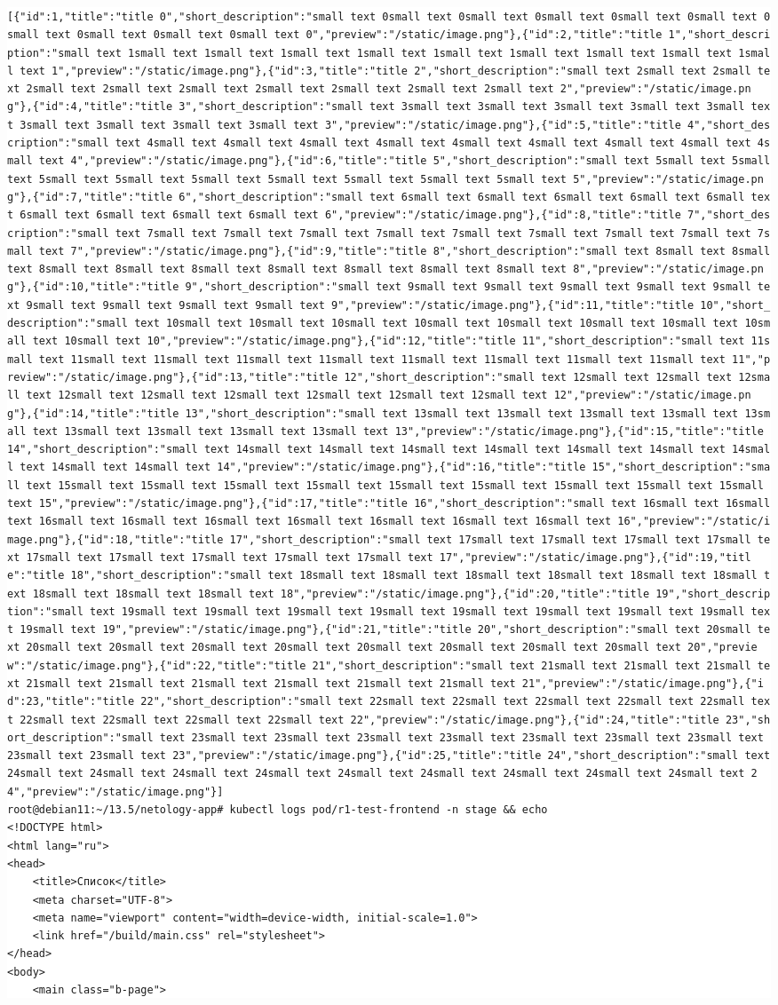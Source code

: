 ```console
[{"id":1,"title":"title 0","short_description":"small text 0small text 0small text 0small text 0small text 0small text 0small text 0small text 0small text 0small text 0","preview":"/static/image.png"},{"id":2,"title":"title 1","short_description":"small text 1small text 1small text 1small text 1small text 1small text 1small text 1small text 1small text 1small text 1","preview":"/static/image.png"},{"id":3,"title":"title 2","short_description":"small text 2small text 2small text 2small text 2small text 2small text 2small text 2small text 2small text 2small text 2","preview":"/static/image.png"},{"id":4,"title":"title 3","short_description":"small text 3small text 3small text 3small text 3small text 3small text 3small text 3small text 3small text 3small text 3","preview":"/static/image.png"},{"id":5,"title":"title 4","short_description":"small text 4small text 4small text 4small text 4small text 4small text 4small text 4small text 4small text 4small text 4","preview":"/static/image.png"},{"id":6,"title":"title 5","short_description":"small text 5small text 5small text 5small text 5small text 5small text 5small text 5small text 5small text 5small text 5","preview":"/static/image.png"},{"id":7,"title":"title 6","short_description":"small text 6small text 6small text 6small text 6small text 6small text 6small text 6small text 6small text 6small text 6","preview":"/static/image.png"},{"id":8,"title":"title 7","short_description":"small text 7small text 7small text 7small text 7small text 7small text 7small text 7small text 7small text 7small text 7","preview":"/static/image.png"},{"id":9,"title":"title 8","short_description":"small text 8small text 8small text 8small text 8small text 8small text 8small text 8small text 8small text 8small text 8","preview":"/static/image.png"},{"id":10,"title":"title 9","short_description":"small text 9small text 9small text 9small text 9small text 9small text 9small text 9small text 9small text 9small text 9","preview":"/static/image.png"},{"id":11,"title":"title 10","short_description":"small text 10small text 10small text 10small text 10small text 10small text 10small text 10small text 10small text 10small text 10","preview":"/static/image.png"},{"id":12,"title":"title 11","short_description":"small text 11small text 11small text 11small text 11small text 11small text 11small text 11small text 11small text 11small text 11","preview":"/static/image.png"},{"id":13,"title":"title 12","short_description":"small text 12small text 12small text 12small text 12small text 12small text 12small text 12small text 12small text 12small text 12","preview":"/static/image.png"},{"id":14,"title":"title 13","short_description":"small text 13small text 13small text 13small text 13small text 13small text 13small text 13small text 13small text 13small text 13","preview":"/static/image.png"},{"id":15,"title":"title 14","short_description":"small text 14small text 14small text 14small text 14small text 14small text 14small text 14small text 14small text 14small text 14","preview":"/static/image.png"},{"id":16,"title":"title 15","short_description":"small text 15small text 15small text 15small text 15small text 15small text 15small text 15small text 15small text 15small text 15","preview":"/static/image.png"},{"id":17,"title":"title 16","short_description":"small text 16small text 16small text 16small text 16small text 16small text 16small text 16small text 16small text 16small text 16","preview":"/static/image.png"},{"id":18,"title":"title 17","short_description":"small text 17small text 17small text 17small text 17small text 17small text 17small text 17small text 17small text 17small text 17","preview":"/static/image.png"},{"id":19,"title":"title 18","short_description":"small text 18small text 18small text 18small text 18small text 18small text 18small text 18small text 18small text 18small text 18","preview":"/static/image.png"},{"id":20,"title":"title 19","short_description":"small text 19small text 19small text 19small text 19small text 19small text 19small text 19small text 19small text 19small text 19","preview":"/static/image.png"},{"id":21,"title":"title 20","short_description":"small text 20small text 20small text 20small text 20small text 20small text 20small text 20small text 20small text 20small text 20","preview":"/static/image.png"},{"id":22,"title":"title 21","short_description":"small text 21small text 21small text 21small text 21small text 21small text 21small text 21small text 21small text 21small text 21","preview":"/static/image.png"},{"id":23,"title":"title 22","short_description":"small text 22small text 22small text 22small text 22small text 22small text 22small text 22small text 22small text 22small text 22","preview":"/static/image.png"},{"id":24,"title":"title 23","short_description":"small text 23small text 23small text 23small text 23small text 23small text 23small text 23small text 23small text 23small text 23","preview":"/static/image.png"},{"id":25,"title":"title 24","short_description":"small text 24small text 24small text 24small text 24small text 24small text 24small text 24small text 24small text 24small text 24","preview":"/static/image.png"}]
root@debian11:~/13.5/netology-app# kubectl logs pod/r1-test-frontend -n stage && echo
<!DOCTYPE html>
<html lang="ru">
<head>
    <title>Список</title>
    <meta charset="UTF-8">
    <meta name="viewport" content="width=device-width, initial-scale=1.0">
    <link href="/build/main.css" rel="stylesheet">
</head>
<body>
    <main class="b-page">
```